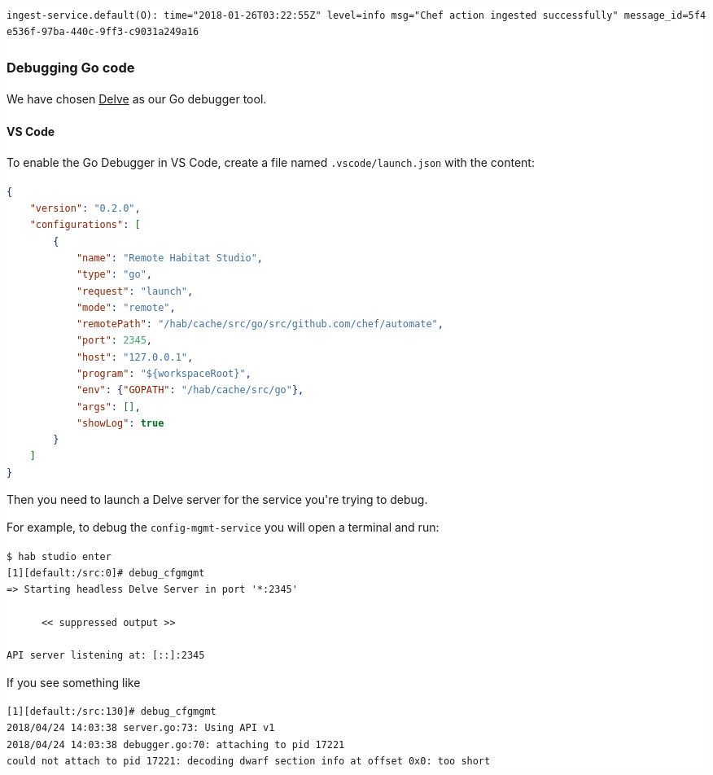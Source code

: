 ``` console
ingest-service.default(O): time="2018-01-26T03:22:55Z" level=info msg="Chef action ingested successfully" message_id=5f4e536f-97ba-440c-9ff3-c9031a249a16
```

### Debugging Go code

We have chosen [Delve](https://github.com/derekparker/delve) as our Go debugger tool.

#### VS Code

To enable the Go Debugger in VS Code, create a file named `.vscode/launch.json` with the content:

```json
{
    "version": "0.2.0",
    "configurations": [
        {
            "name": "Remote Habitat Studio",
            "type": "go",
            "request": "launch",
            "mode": "remote",
            "remotePath": "/hab/cache/src/go/src/github.com/chef/automate",
            "port": 2345,
            "host": "127.0.0.1",
            "program": "${workspaceRoot}",
            "env": {"GOPATH": "/hab/cache/src/go"},
            "args": [],
            "showLog": true
        }
    ]
}
```

Then you need to launch a Delve server for the service you're trying to debug.

For example, to debug the `config-mgmt-service` you will open a terminal and run:

``` console
$ hab studio enter
[1][default:/src:0]# debug_cfgmgmt
=> Starting headless Delve Server in port '*:2345'

      << suppressed output >>

API server listening at: [::]:2345
```

If you see something like

``` console
[1][default:/src:130]# debug_cfgmgmt
2018/04/24 14:03:38 server.go:73: Using API v1
2018/04/24 14:03:38 debugger.go:70: attaching to pid 17221
could not attach to pid 17221: decoding dwarf section info at offset 0x0: too short
```


[the TOC below is auto-generated by the VSCode "Markdown TOC" plugin; do not edit manually]: #
[User settings needed to get this level of detail: "markdown-toc.depthFrom": 2, and "markdown-toc.depthTo": 3]: #